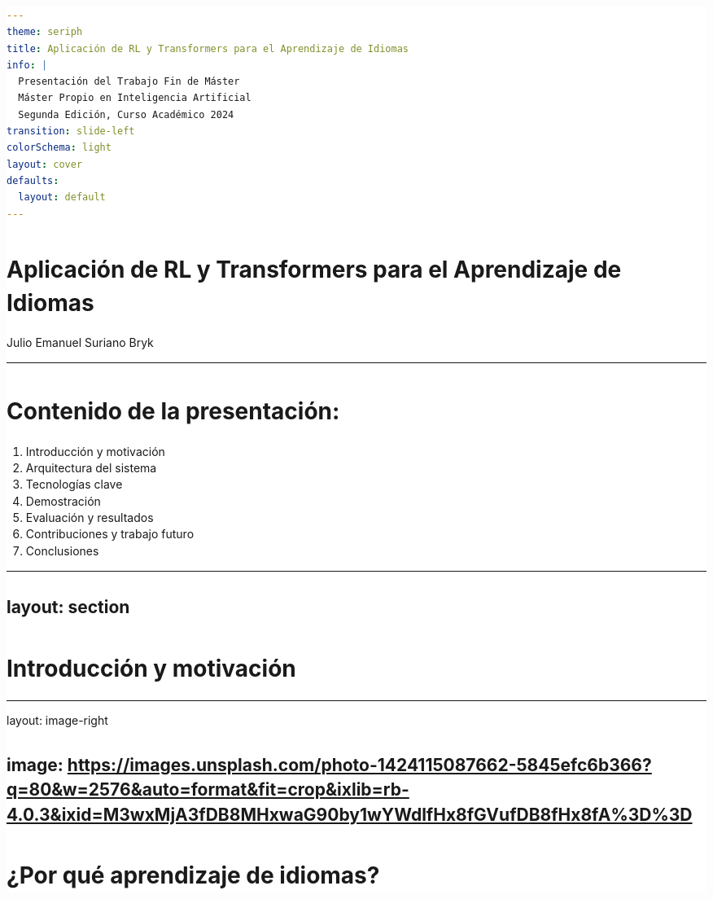 ```yaml
---
theme: seriph
title: Aplicación de RL y Transformers para el Aprendizaje de Idiomas
info: |
  Presentación del Trabajo Fin de Máster
  Máster Propio en Inteligencia Artificial
  Segunda Edición, Curso Académico 2024
transition: slide-left
colorSchema: light
layout: cover
defaults:
  layout: default
---
```


# Aplicación de RL y Transformers para el Aprendizaje de Idiomas

Julio Emanuel Suriano Bryk

---

# Contenido de la presentación:

1. Introducción y motivación
2. Arquitectura del sistema
3. Tecnologías clave
4. Demostración
5. Evaluación y resultados
6. Contribuciones y trabajo futuro
7. Conclusiones


---
layout: section
---

# Introducción y motivación


---
layout: image-right

image: https://images.unsplash.com/photo-1424115087662-5845efc6b366?q=80&w=2576&auto=format&fit=crop&ixlib=rb-4.0.3&ixid=M3wxMjA3fDB8MHxwaG90by1wYWdlfHx8fGVufDB8fHx8fA%3D%3D
---

# ¿Por qué aprendizaje de idiomas?
